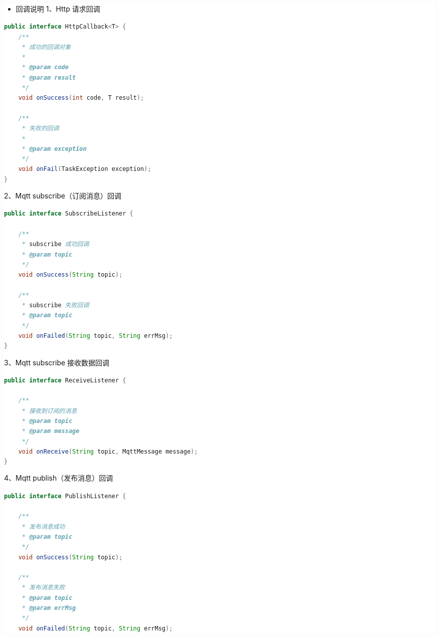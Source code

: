 * 回调说明
1、Http 请求回调
```java
public interface HttpCallback<T> {
	/**
	 * 成功的回调对象
	 *
	 * @param code
	 * @param result
	 */
	void onSuccess(int code, T result);

	/**
	 * 失败的回调
	 *
	 * @param exception
	 */
	void onFail(TaskException exception);
}
```
2、Mqtt subscribe（订阅消息）回调
```java
public interface SubscribeListener {

	/**
	 * subscribe 成功回调
	 * @param topic
	 */
	void onSuccess(String topic);

	/**
	 * subscribe 失败回调
	 * @param topic
	 */
	void onFailed(String topic, String errMsg);
}
```
3、Mqtt subscribe 接收数据回调
```java
public interface ReceiveListener {

	/**
	 * 接收到订阅的消息
	 * @param topic
	 * @param message
	 */
	void onReceive(String topic, MqttMessage message);
}
```
4、Mqtt publish（发布消息）回调
```java
public interface PublishListener {

	/**
	 * 发布消息成功
	 * @param topic
	 */
	void onSuccess(String topic);

	/**
	 * 发布消息失败
	 * @param topic
	 * @param errMsg
	 */
	void onFailed(String topic, String errMsg);
```
